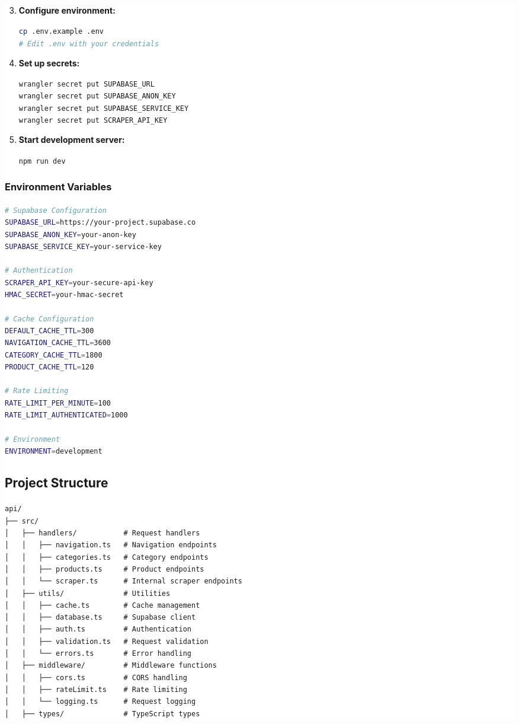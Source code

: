 3. **Configure environment:**
   ```bash
   cp .env.example .env
   # Edit .env with your credentials
   ```

4. **Set up secrets:**
   ```bash
   wrangler secret put SUPABASE_URL
   wrangler secret put SUPABASE_ANON_KEY
   wrangler secret put SUPABASE_SERVICE_KEY
   wrangler secret put SCRAPER_API_KEY
   ```

5. **Start development server:**
   ```bash
   npm run dev
   ```

### Environment Variables

```bash
# Supabase Configuration
SUPABASE_URL=https://your-project.supabase.co
SUPABASE_ANON_KEY=your-anon-key
SUPABASE_SERVICE_KEY=your-service-key

# Authentication
SCRAPER_API_KEY=your-secure-api-key
HMAC_SECRET=your-hmac-secret

# Cache Configuration
DEFAULT_CACHE_TTL=300
NAVIGATION_CACHE_TTL=3600
CATEGORY_CACHE_TTL=1800
PRODUCT_CACHE_TTL=120

# Rate Limiting
RATE_LIMIT_PER_MINUTE=100
RATE_LIMIT_AUTHENTICATED=1000

# Environment
ENVIRONMENT=development
```

## Project Structure

```
api/
├── src/
│   ├── handlers/           # Request handlers
│   │   ├── navigation.ts   # Navigation endpoints
│   │   ├── categories.ts   # Category endpoints
│   │   ├── products.ts     # Product endpoints
│   │   └── scraper.ts      # Internal scraper endpoints
│   ├── utils/              # Utilities
│   │   ├── cache.ts        # Cache management
│   │   ├── database.ts     # Supabase client
│   │   ├── auth.ts         # Authentication
│   │   ├── validation.ts   # Request validation
│   │   └── errors.ts       # Error handling
│   ├── middleware/         # Middleware functions
│   │   ├── cors.ts         # CORS handling
│   │   ├── rateLimit.ts    # Rate limiting
│   │   └── logging.ts      # Request logging
│   ├── types/              # TypeScript types
```